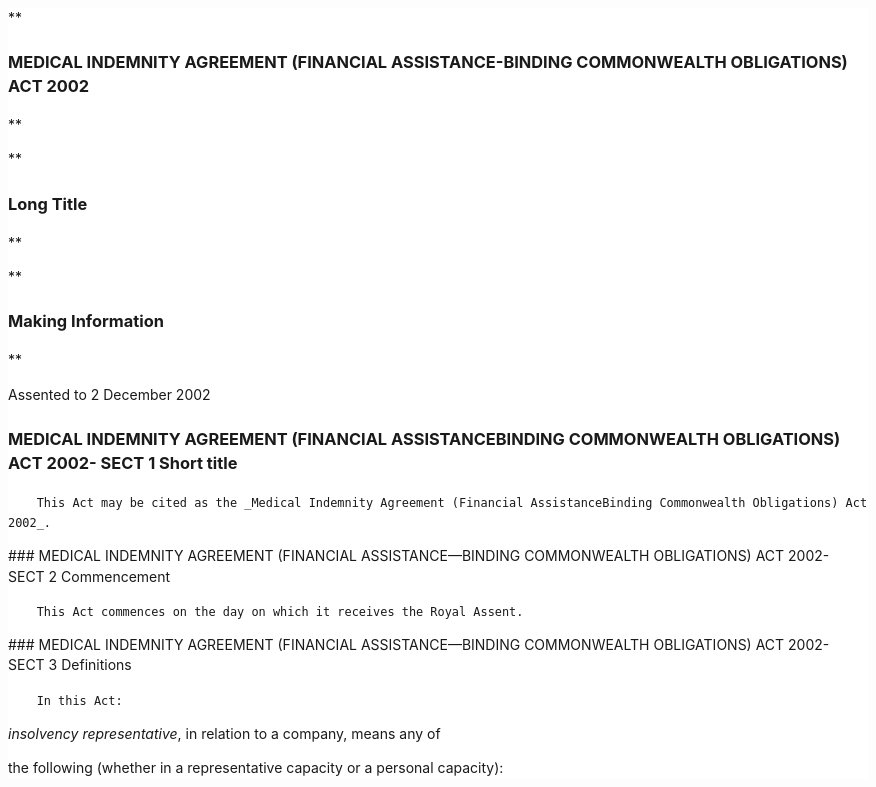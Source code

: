 **

###  MEDICAL INDEMNITY AGREEMENT (FINANCIAL ASSISTANCE-BINDING COMMONWEALTH OBLIGATIONS) ACT 2002 
**


**

###  Long Title 
**



**

###  Making Information 
**



Assented to 2 December 2002

###  MEDICAL INDEMNITY AGREEMENT (FINANCIAL ASSISTANCE&#151;BINDING COMMONWEALTH OBLIGATIONS) ACT 2002- SECT 1  Short title 
<dl compact="">

		This Act may be cited as the _Medical Indemnity Agreement (Financial AssistanceBinding Commonwealth Obligations) Act 2002_.

 </dl>
###  MEDICAL INDEMNITY AGREEMENT (FINANCIAL ASSISTANCE&#151;BINDING COMMONWEALTH OBLIGATIONS) ACT 2002- SECT 2  Commencement 
<dl compact="">

		This Act commences on the day on which it receives the Royal Assent.

 </dl>
###  MEDICAL INDEMNITY AGREEMENT (FINANCIAL ASSISTANCE&#151;BINDING COMMONWEALTH OBLIGATIONS) ACT 2002- SECT 3  Definitions 
<dl compact="">

		In this Act:

 </dl>
<dl compact=""><dl compact="">

_insolvency representative_, in relation to a company, means any of

the following (whether in a representative capacity or a personal capacity):

 </dl></dl>

<dl compact=""><dl compact=""><dl compact="">
